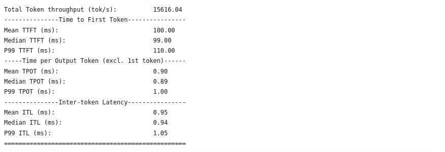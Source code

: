 ```text
Total Token throughput (tok/s):          15616.04
---------------Time to First Token----------------
Mean TTFT (ms):                          100.00
Median TTFT (ms):                        99.00
P99 TTFT (ms):                           110.00
-----Time per Output Token (excl. 1st token)------
Mean TPOT (ms):                          0.90
Median TPOT (ms):                        0.89
P99 TPOT (ms):                           1.00
---------------Inter-token Latency----------------
Mean ITL (ms):                           0.95
Median ITL (ms):                         0.94
P99 ITL (ms):                            1.05
==================================================
```
